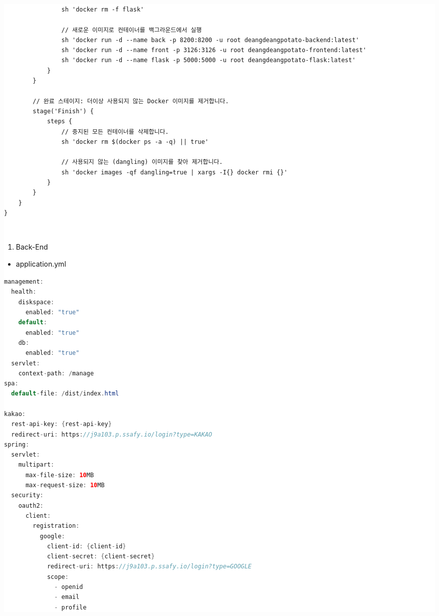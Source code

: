 ```shell
                sh 'docker rm -f flask'

                // 새로운 이미지로 컨테이너를 백그라운드에서 실행
                sh 'docker run -d --name back -p 8200:8200 -u root deangdeangpotato-backend:latest'
				sh 'docker run -d --name front -p 3126:3126 -u root deangdeangpotato-frontend:latest'
                sh 'docker run -d --name flask -p 5000:5000 -u root deangdeangpotato-flask:latest'
            }
        }

        // 완료 스테이지: 더이상 사용되지 않는 Docker 이미지를 제거합니다.
        stage('Finish') {
            steps {
                // 중지된 모든 컨테이너를 삭제합니다.
                sh 'docker rm $(docker ps -a -q) || true'

                // 사용되지 않는 (dangling) 이미지를 찾아 제거합니다.
                sh 'docker images -qf dangling=true | xargs -I{} docker rmi {}'
            }
        }
    }
}

```

<br/>

1. Back-End  

- application.yml
```java
management:
  health:
    diskspace:
      enabled: "true"
    default:
      enabled: "true"
    db:
      enabled: "true"
  servlet:
    context-path: /manage
spa:
  default-file: /dist/index.html

kakao:
  rest-api-key: {rest-api-key}
  redirect-uri: https://j9a103.p.ssafy.io/login?type=KAKAO
spring:
  servlet:
    multipart:
      max-file-size: 10MB
      max-request-size: 10MB
  security:
    oauth2:
      client:
        registration:
          google:
            client-id: {client-id}
            client-secret: {client-secret}
            redirect-uri: https://j9a103.p.ssafy.io/login?type=GOOGLE
            scope:
              - openid
              - email
              - profile
```